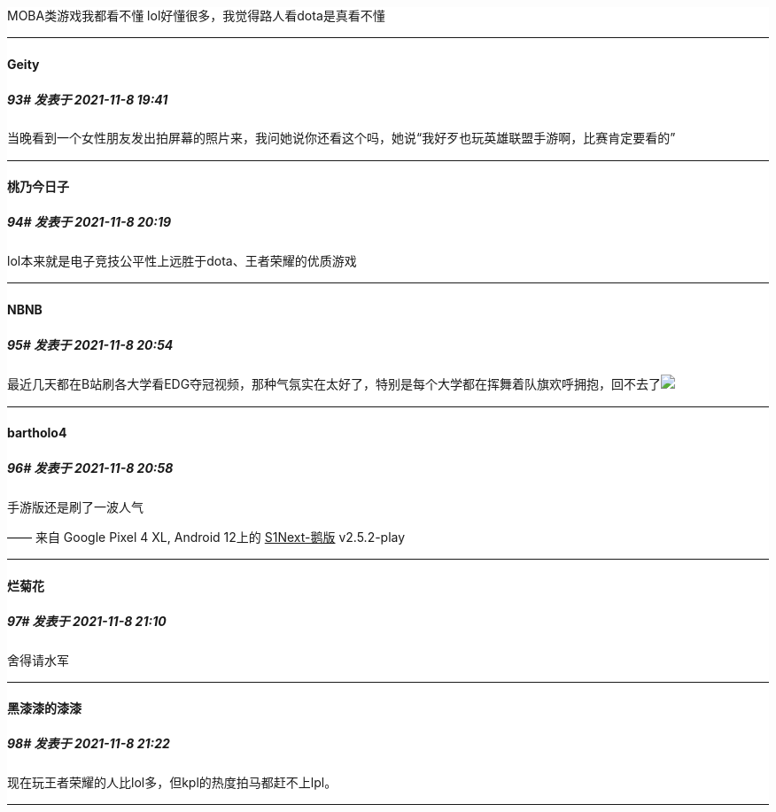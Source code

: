 MOBA类游戏我都看不懂</blockquote>
lol好懂很多，我觉得路人看dota是真看不懂



*****

####  Geity  
##### 93#       发表于 2021-11-8 19:41

当晚看到一个女性朋友发出拍屏幕的照片来，我问她说你还看这个吗，她说“我好歹也玩英雄联盟手游啊，比赛肯定要看的”



*****

####  桃乃今日子  
##### 94#       发表于 2021-11-8 20:19

lol本来就是电子竞技公平性上远胜于dota、王者荣耀的优质游戏



*****

####  NBNB  
##### 95#       发表于 2021-11-8 20:54

最近几天都在B站刷各大学看EDG夺冠视频，那种气氛实在太好了，特别是每个大学都在挥舞着队旗欢呼拥抱，回不去了<img src="https://static.saraba1st.com/image/smiley/face2017/096.png" referrerpolicy="no-referrer">

*****

####  bartholo4  
##### 96#       发表于 2021-11-8 20:58

手游版还是刷了一波人气

—— 来自 Google Pixel 4 XL, Android 12上的 [S1Next-鹅版](https://github.com/ykrank/S1-Next/releases) v2.5.2-play



*****

####  烂菊花  
##### 97#       发表于 2021-11-8 21:10

舍得请水军

*****

####  黑漆漆的漆漆  
##### 98#       发表于 2021-11-8 21:22

现在玩王者荣耀的人比lol多，但kpl的热度拍马都赶不上lpl。

*****
